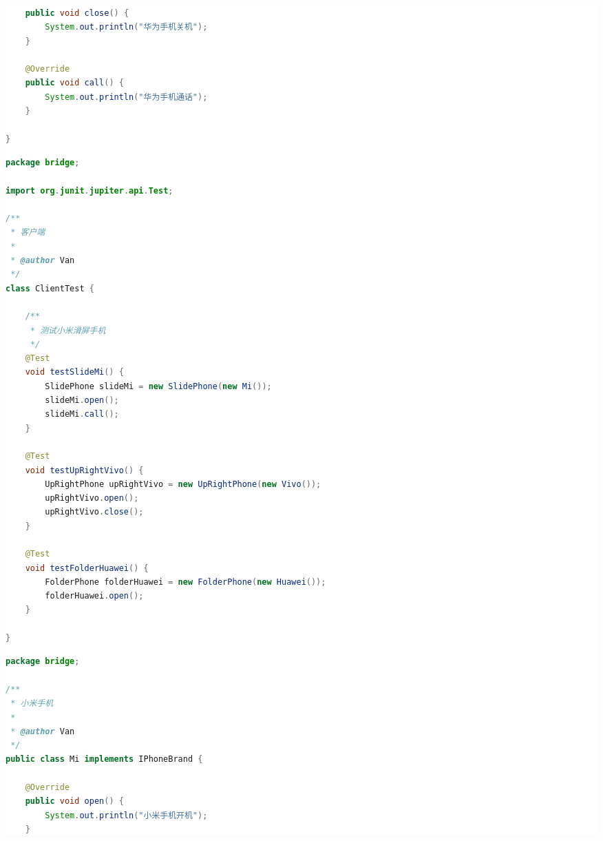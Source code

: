 ```java
	public void close() {
		System.out.println("华为手机关机");
	}

	@Override
	public void call() {
		System.out.println("华为手机通话");
	}

}
```

```java
package bridge;

import org.junit.jupiter.api.Test;

/**
 * 客户端
 * 
 * @author Van
 */
class ClientTest {

	/**
	 * 测试小米滑屏手机
	 */
	@Test
	void testSlideMi() {
		SlidePhone slideMi = new SlidePhone(new Mi());
		slideMi.open();
		slideMi.call();
	}

	@Test
	void testUpRightVivo() {
		UpRightPhone upRightVivo = new UpRightPhone(new Vivo());
		upRightVivo.open();
		upRightVivo.close();
	}

	@Test
	void testFolderHuawei() {
		FolderPhone folderHuawei = new FolderPhone(new Huawei());
		folderHuawei.open();
	}

}
```

```java
package bridge;

/**
 * 小米手机
 * 
 * @author Van
 */
public class Mi implements IPhoneBrand {

	@Override
	public void open() {
		System.out.println("小米手机开机");
	}
```